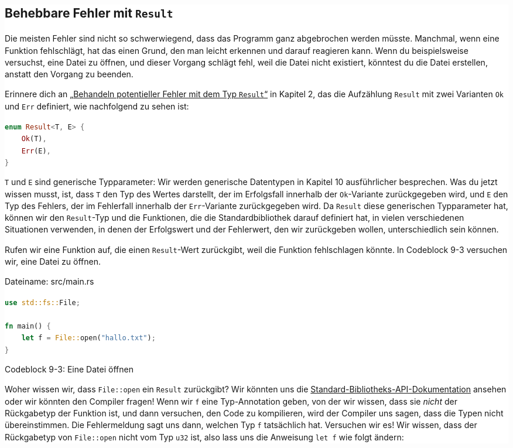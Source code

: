 ## Behebbare Fehler mit `Result`

Die meisten Fehler sind nicht so schwerwiegend, dass das Programm ganz
abgebrochen werden müsste. Manchmal, wenn eine Funktion fehlschlägt, hat das
einen Grund, den man leicht erkennen und darauf reagieren kann. Wenn du
beispielsweise versuchst, eine Datei zu öffnen, und dieser Vorgang schlägt
fehl, weil die Datei nicht existiert, könntest du die Datei erstellen, anstatt
den Vorgang zu beenden.

Erinnere dich an [„Behandeln potentieller Fehler mit dem Typ
`Result`“][handle_failure] in Kapitel 2, das die Aufzählung `Result` mit zwei
Varianten `Ok` und `Err` definiert, wie nachfolgend zu sehen ist:

```rust
enum Result<T, E> {
    Ok(T),
    Err(E),
}
```

`T` und `E` sind generische Typparameter: Wir werden generische Datentypen in
Kapitel 10 ausführlicher besprechen. Was du jetzt wissen musst, ist, dass `T`
den Typ des Wertes darstellt, der im Erfolgsfall innerhalb der `Ok`-Variante
zurückgegeben wird, und `E` den Typ des Fehlers, der im Fehlerfall innerhalb
der `Err`-Variante zurückgegeben wird. Da `Result` diese generischen
Typparameter hat, können wir den `Result`-Typ und die Funktionen, die die
Standardbibliothek darauf definiert hat, in vielen verschiedenen Situationen
verwenden, in denen der Erfolgswert und der Fehlerwert, den wir zurückgeben
wollen, unterschiedlich sein können.

Rufen wir eine Funktion auf, die einen `Result`-Wert zurückgibt, weil die
Funktion fehlschlagen könnte. In Codeblock 9-3 versuchen wir, eine Datei zu
öffnen.

<span class="filename">Dateiname: src/main.rs</span>

```rust
use std::fs::File;

fn main() {
    let f = File::open("hallo.txt");
}
```

<span class="caption">Codeblock 9-3: Eine Datei öffnen</span>

Woher wissen wir, dass `File::open` ein `Result` zurückgibt? Wir könnten uns
die [Standard-Bibliotheks-API-Dokumentation][std-library-doc] ansehen oder wir
könnten den Compiler fragen! Wenn wir `f` eine Typ-Annotation geben, von der
wir wissen, dass sie *nicht* der Rückgabetyp der Funktion ist, und dann
versuchen, den Code zu kompilieren, wird der Compiler uns sagen, dass die
Typen nicht übereinstimmen. Die Fehlermeldung sagt uns dann, welchen Typ `f`
tatsächlich hat. Versuchen wir es! Wir wissen, dass der Rückgabetyp von
`File::open` nicht vom Typ `u32` ist, also lass uns die Anweisung `let f` wie
folgt ändern:


[handle_failure]: ch02-00-guessing-game-tutorial.html#behandeln-potentieller-fehler-mit-dem-typ-result
[std-library-doc]: https://doc.rust-lang.org/std/index.html
[termination]: https://doc.rust-lang.org/std/process/trait.Termination.html
[trait-objects]: ch17-02-trait-objects.html